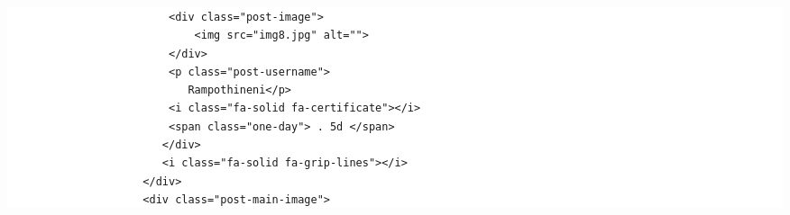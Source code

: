                              <div class="post-image">
                                 <img src="img8.jpg" alt="">
                             </div>
                             <p class="post-username">
                                Rampothineni</p>
                             <i class="fa-solid fa-certificate"></i>
                             <span class="one-day"> . 5d </span>
                            </div>
                            <i class="fa-solid fa-grip-lines"></i>
                         </div>
                         <div class="post-main-image">